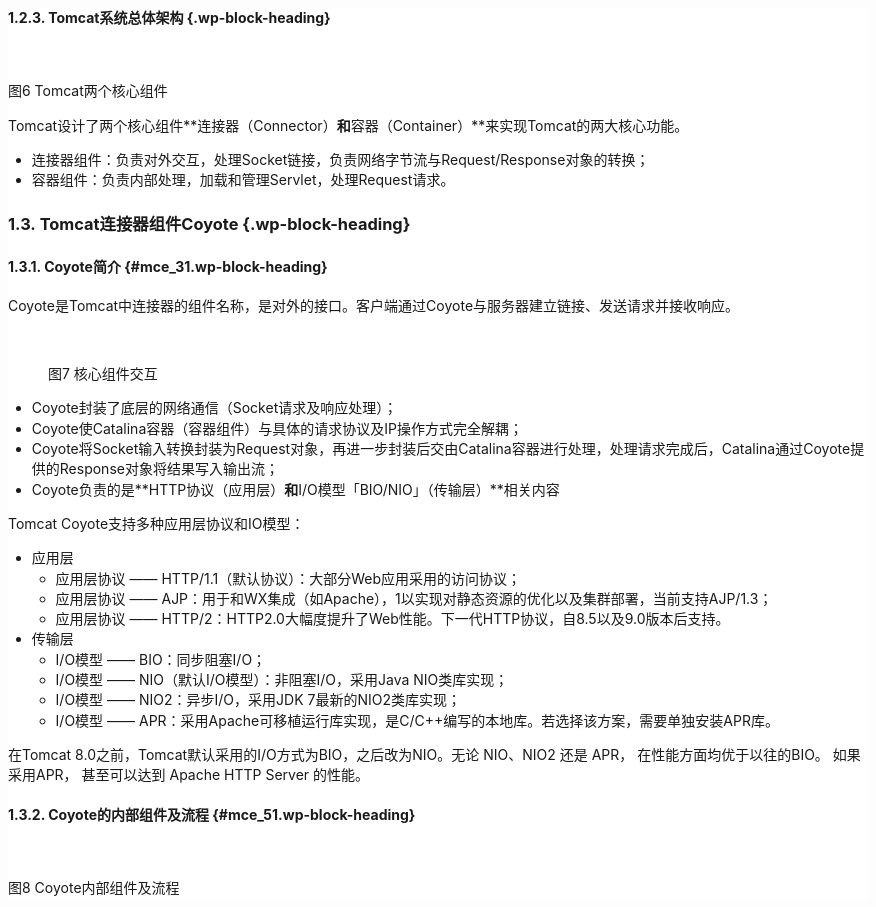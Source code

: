 #### <span class="ez-toc-section" id="123_Tomcat%E7%B3%BB%E7%BB%9F%E6%80%BB%E4%BD%93%E6%9E%B6%E6%9E%84"></span>**1.2.3. Tomcat系统总体架构**<span class="ez-toc-section-end"></span> {.wp-block-heading}<figure class="wp-block-image">

<img decoding="async" src="http://roliu.work/wp-content/uploads/2020/11/Tomcat总体结构.png" alt="" class="wp-image-650" /> <figcaption>图6 Tomcat两个核心组件</figcaption></figure> 

Tomcat设计了两个核心组件**连接器（Connector）**和**容器（Container）**来实现Tomcat的两大核心功能。

  * 连接器组件：负责对外交互，处理Socket链接，负责网络字节流与Request/Response对象的转换；
  * 容器组件：负责内部处理，加载和管理Servlet，处理Request请求。

### <span class="ez-toc-section" id="13_Tomcat%E8%BF%9E%E6%8E%A5%E5%99%A8%E7%BB%84%E4%BB%B6Coyote"></span>**1.3.&nbsp;Tomcat连接器组件Coyote**<span class="ez-toc-section-end"></span> {.wp-block-heading}

#### <span class="ez-toc-section" id="131_Coyote%E7%AE%80%E4%BB%8B"></span>**1.3.1. Coyote简介**<span class="ez-toc-section-end"></span> {#mce_31.wp-block-heading}

Coyote是Tomcat中连接器的组件名称，是对外的接口。客户端通过Coyote与服务器建立链接、发送请求并接收响应。<figure class="wp-block-image">

<img decoding="async" src="http://roliu.work/wp-content/uploads/2020/11/Coyote结构.png" alt="" class="wp-image-651" /> <figcaption>图7 核心组件交互</figcaption></figure> 

  * Coyote封装了底层的网络通信（Socket请求及响应处理）；
  * Coyote使Catalina容器（容器组件）与具体的请求协议及IP操作方式完全解耦；
  * Coyote将Socket输入转换封装为Request对象，再进一步封装后交由Catalina容器进行处理，处理请求完成后，Catalina通过Coyote提供的Response对象将结果写入输出流；
  * Coyote负责的是**HTTP协议（应用层）**和**I/O模型「BIO/NIO」（传输层）**相关内容

Tomcat Coyote支持多种应用层协议和IO模型：

  * 应用层  
      * 应用层协议 —— HTTP/1.1（默认协议）：大部分Web应用采用的访问协议；
      * 应用层协议 —— AJP：用于和WX集成（如Apache），1以实现对静态资源的优化以及集群部署，当前支持AJP/1.3；
      * 应用层协议 —— HTTP/2：HTTP2.0大幅度提升了Web性能。下一代HTTP协议，自8.5以及9.0版本后支持。
  * 传输层
      * I/O模型 —— BIO：同步阻塞I/O；
      * I/O模型 —— NIO（默认I/O模型）：非阻塞I/O，采用Java NIO类库实现；
      * I/O模型 —— NIO2：异步I/O，采用JDK 7最新的NIO2类库实现；
      * I/O模型 —— APR：采用Apache可移植运行库实现，是C/C++编写的本地库。若选择该方案，需要单独安装APR库。

在Tomcat 8.0之前，Tomcat默认采用的I/O方式为BIO，之后改为NIO。⽆论 NIO、NIO2 还是 APR， 在性能⽅⾯均优于以往的BIO。 如果采⽤APR， 甚⾄可以达到 Apache HTTP Server 的性能。

#### <span class="ez-toc-section" id="132_Coyote%E7%9A%84%E5%86%85%E9%83%A8%E7%BB%84%E4%BB%B6%E5%8F%8A%E6%B5%81%E7%A8%8B"></span>**1.3.2. Coyote的内部组件及流程**<span class="ez-toc-section-end"></span> {#mce_51.wp-block-heading}<figure class="wp-block-image">

<img decoding="async" src="http://roliu.work/wp-content/uploads/2020/11/Coyote内部组件-1-1024x305.png" alt="" class="wp-image-653" /> <figcaption>图8 Coyote内部组件及流程</figcaption></figure> 
